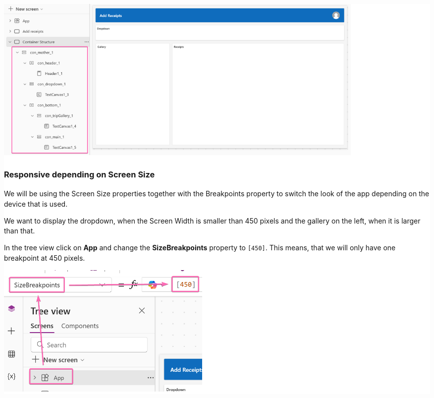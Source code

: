 <img src="images/2_container.png" alt="components" style="max-width: 700px; height: auto;">

### Responsive depending on Screen Size

We will be using the Screen Size properties together with the Breakpoints property to switch the look of the app depending on the device that is used.

We want to display the dropdown, when the Screen Width is smaller than 450 pixels and the gallery on the left, when it is larger than that.

In the tree view click on **App** and change the **SizeBreakpoints** property to `[450]`. This means, that we will only have one breakpoint at 450 pixels.

<img src="images/2_breakpoints.png" alt="components" style="max-width: 400px; height: auto;">
